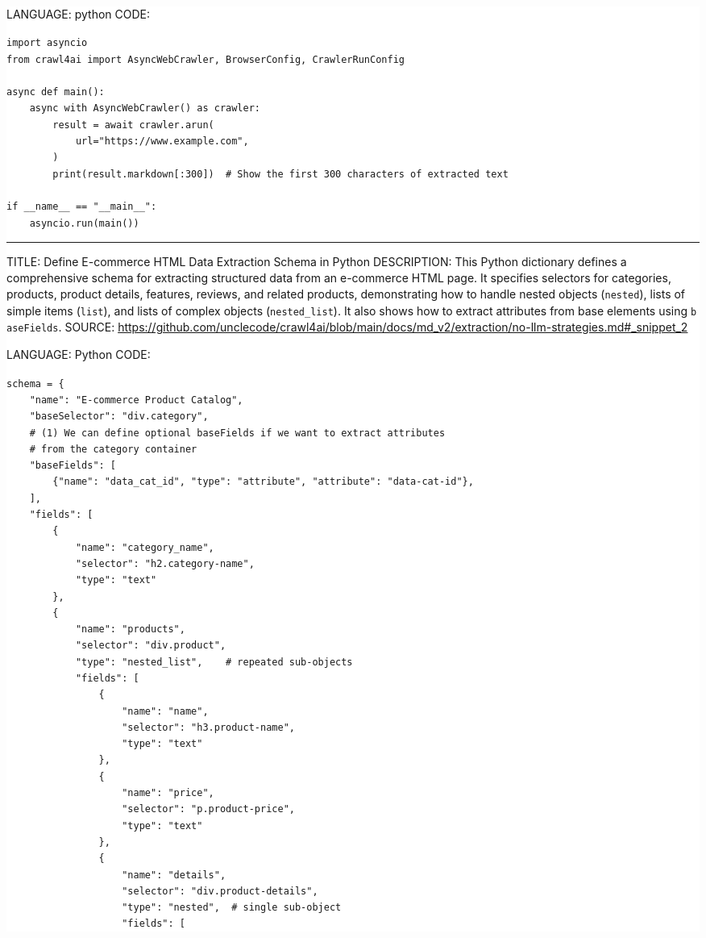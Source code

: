 LANGUAGE: python
CODE:
```
import asyncio
from crawl4ai import AsyncWebCrawler, BrowserConfig, CrawlerRunConfig

async def main():
    async with AsyncWebCrawler() as crawler:
        result = await crawler.arun(
            url="https://www.example.com",
        )
        print(result.markdown[:300])  # Show the first 300 characters of extracted text

if __name__ == "__main__":
    asyncio.run(main())
```

----------------------------------------

TITLE: Define E-commerce HTML Data Extraction Schema in Python
DESCRIPTION: This Python dictionary defines a comprehensive schema for extracting structured data from an e-commerce HTML page. It specifies selectors for categories, products, product details, features, reviews, and related products, demonstrating how to handle nested objects (`nested`), lists of simple items (`list`), and lists of complex objects (`nested_list`). It also shows how to extract attributes from base elements using `baseFields`.
SOURCE: https://github.com/unclecode/crawl4ai/blob/main/docs/md_v2/extraction/no-llm-strategies.md#_snippet_2

LANGUAGE: Python
CODE:
```
schema = {
    "name": "E-commerce Product Catalog",
    "baseSelector": "div.category",
    # (1) We can define optional baseFields if we want to extract attributes 
    # from the category container
    "baseFields": [
        {"name": "data_cat_id", "type": "attribute", "attribute": "data-cat-id"}, 
    ],
    "fields": [
        {
            "name": "category_name",
            "selector": "h2.category-name",
            "type": "text"
        },
        {
            "name": "products",
            "selector": "div.product",
            "type": "nested_list",    # repeated sub-objects
            "fields": [
                {
                    "name": "name",
                    "selector": "h3.product-name",
                    "type": "text"
                },
                {
                    "name": "price",
                    "selector": "p.product-price",
                    "type": "text"
                },
                {
                    "name": "details",
                    "selector": "div.product-details",
                    "type": "nested",  # single sub-object
                    "fields": [
```